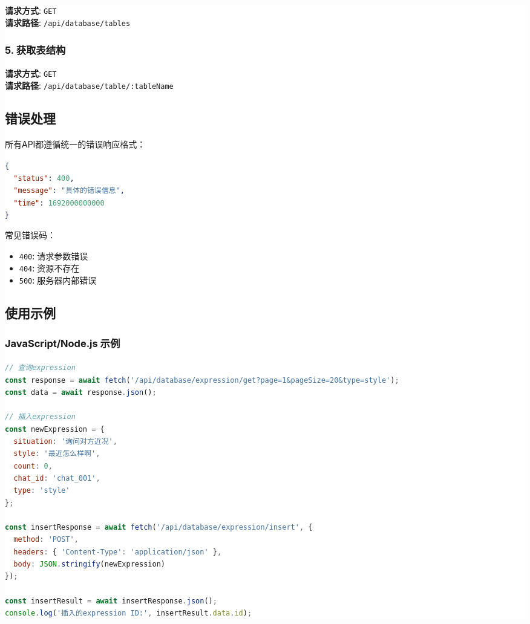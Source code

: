 **请求方式**: `GET`  
**请求路径**: `/api/database/tables`

### 5. 获取表结构

**请求方式**: `GET`  
**请求路径**: `/api/database/table/:tableName`

## 错误处理

所有API都遵循统一的错误响应格式：

```json
{
  "status": 400,
  "message": "具体的错误信息",
  "time": 1692000000000
}
```

常见错误码：
- `400`: 请求参数错误
- `404`: 资源不存在
- `500`: 服务器内部错误

## 使用示例

### JavaScript/Node.js 示例

```javascript
// 查询expression
const response = await fetch('/api/database/expression/get?page=1&pageSize=20&type=style');
const data = await response.json();

// 插入expression
const newExpression = {
  situation: '询问对方近况',
  style: '最近怎么样啊',
  count: 0,
  chat_id: 'chat_001',
  type: 'style'
};

const insertResponse = await fetch('/api/database/expression/insert', {
  method: 'POST',
  headers: { 'Content-Type': 'application/json' },
  body: JSON.stringify(newExpression)
});

const insertResult = await insertResponse.json();
console.log('插入的expression ID:', insertResult.data.id);
```
